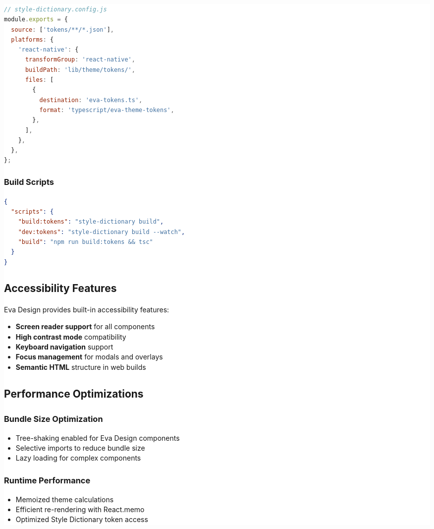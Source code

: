 ```javascript
// style-dictionary.config.js
module.exports = {
  source: ['tokens/**/*.json'],
  platforms: {
    'react-native': {
      transformGroup: 'react-native',
      buildPath: 'lib/theme/tokens/',
      files: [
        {
          destination: 'eva-tokens.ts',
          format: 'typescript/eva-theme-tokens',
        },
      ],
    },
  },
};
```

### Build Scripts

```json
{
  "scripts": {
    "build:tokens": "style-dictionary build",
    "dev:tokens": "style-dictionary build --watch",
    "build": "npm run build:tokens && tsc"
  }
}
```

## Accessibility Features

Eva Design provides built-in accessibility features:

- **Screen reader support** for all components
- **High contrast mode** compatibility
- **Keyboard navigation** support
- **Focus management** for modals and overlays
- **Semantic HTML** structure in web builds

## Performance Optimizations

### Bundle Size Optimization

- Tree-shaking enabled for Eva Design components
- Selective imports to reduce bundle size
- Lazy loading for complex components

### Runtime Performance

- Memoized theme calculations
- Efficient re-rendering with React.memo
- Optimized Style Dictionary token access
